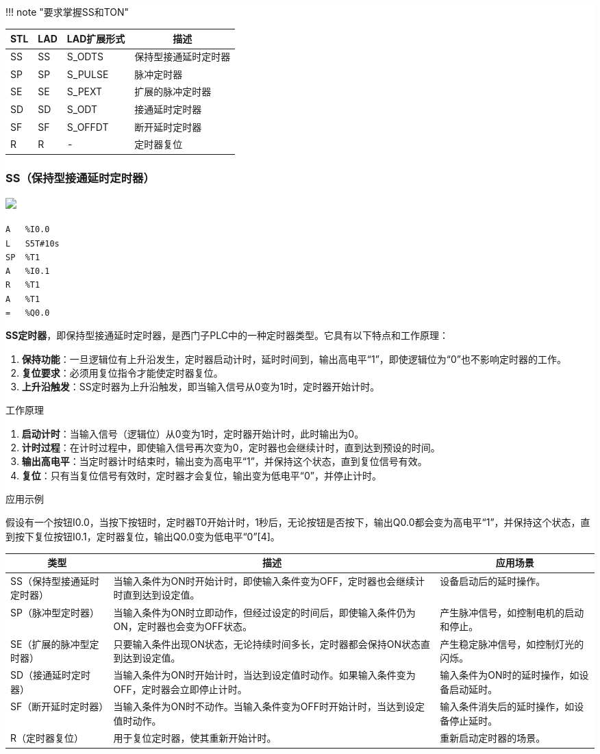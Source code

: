 !!! note "要求掌握SS和TON"

| STL | LAD | LAD扩展形式 | 描述 |
| --- | --- | --- | --- |
| SS | SS | S_ODTS | 保持型接通延时定时器 |
| SP | SP | S_PULSE | 脉冲定时器 |
| SE | SE | S_PEXT | 扩展的脉冲定时器 |
| SD | SD | S_ODT | 接通延时定时器 |
| SF | SF | S_OFFDT | 断开延时定时器 |
| R | R | - | 定时器复位 |



### SS（保持型接通延时定时器）
![](https://philfan-pic.oss-cn-beijing.aliyuncs.com/web_pic/Robotics_______assets__PcCtl-PLC.assets__20250405103721.webp)

```shell title="SDL"
A   %I0.0
L   S5T#10s
SP  %T1
A   %I0.1
R   %T1
A   %T1
=   %Q0.0
```


**SS定时器**，即保持型接通延时定时器，是西门子PLC中的一种定时器类型。它具有以下特点和工作原理：


1. **保持功能**：一旦逻辑位有上升沿发生，定时器启动计时，延时时间到，输出高电平“1”，即使逻辑位为“0”也不影响定时器的工作。
2. **复位要求**：必须用复位指令才能使定时器复位。
3. **上升沿触发**：SS定时器为上升沿触发，即当输入信号从0变为1时，定时器开始计时。

工作原理

1. **启动计时**：当输入信号（逻辑位）从0变为1时，定时器开始计时，此时输出为0。
2. **计时过程**：在计时过程中，即使输入信号再次变为0，定时器也会继续计时，直到达到预设的时间。
3. **输出高电平**：当定时器计时结束时，输出变为高电平“1”，并保持这个状态，直到复位信号有效。
4. **复位**：只有当复位信号有效时，定时器才会复位，输出变为低电平“0”，并停止计时。

应用示例

假设有一个按钮I0.0，当按下按钮时，定时器T0开始计时，1秒后，无论按钮是否按下，输出Q0.0都会变为高电平“1”，并保持这个状态，直到按下复位按钮I0.1，定时器复位，输出Q0.0变为低电平“0”[4]。





| 类型 | 描述 | 应用场景 |
| --- | --- | --- |
| SS（保持型接通延时定时器） | 当输入条件为ON时开始计时，即使输入条件变为OFF，定时器也会继续计时直到达到设定值。 | 设备启动后的延时操作。 |
| SP（脉冲型定时器） | 当输入条件为ON时立即动作，但经过设定的时间后，即使输入条件仍为ON，定时器也会变为OFF状态。 | 产生脉冲信号，如控制电机的启动和停止。 |
| SE（扩展的脉冲型定时器） | 只要输入条件出现ON状态，无论持续时间多长，定时器都会保持ON状态直到达到设定值。 | 产生稳定脉冲信号，如控制灯光的闪烁。 |
| SD（接通延时定时器） | 当输入条件为ON时开始计时，当达到设定值时动作。如果输入条件变为OFF，定时器会立即停止计时。 | 输入条件为ON时的延时操作，如设备启动延时。 |
| SF（断开延时定时器） | 当输入条件为ON时不动作。当输入条件变为OFF时开始计时，当达到设定值时动作。 | 输入条件消失后的延时操作，如设备停止延时。 |
| R（定时器复位） | 用于复位定时器，使其重新开始计时。 | 重新启动定时器的场景。 |
